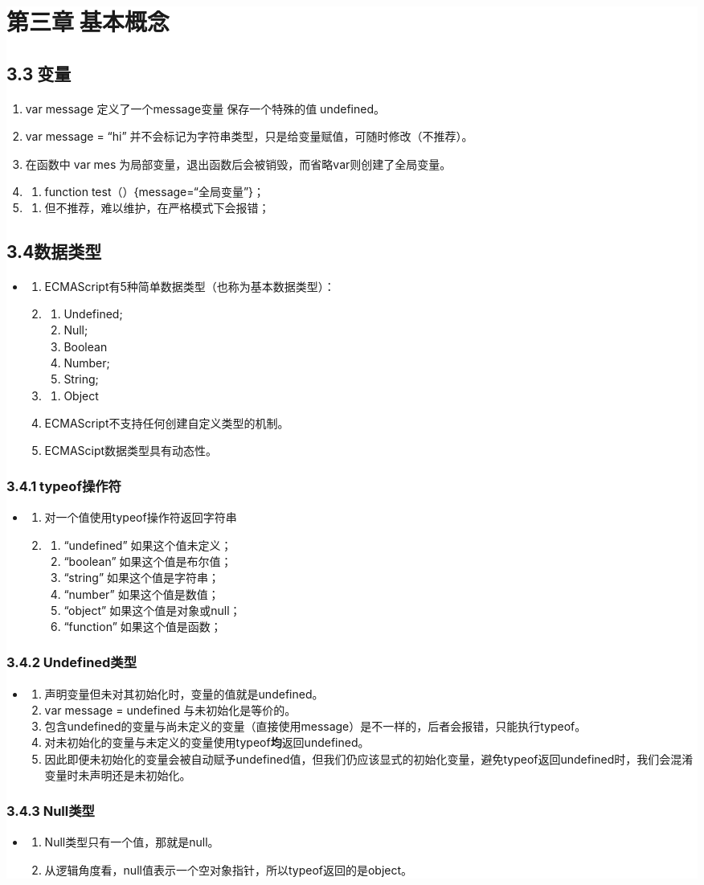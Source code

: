 # 第三章 基本概念

## 3.3 变量

1. var      message 定义了一个message变量 保存一个特殊的值 undefined。

2. var message = “hi” 并不会标记为字符串类型，只是给变量赋值，可随时修改（不推荐）。

3. 在函数中 var mes 为局部变量，退出函数后会被销毁，而省略var则创建了全局变量。

4. 1. function test（）{message=“全局变量”}；

5. 1. 但不推荐，难以维护，在严格模式下会报错；

## 3.4数据类型

- 1. ECMAScript有5种简单数据类型（也称为基本数据类型）：

  2. 1. Undefined;
     2. Null;
     3. Boolean
     4. Number;
     5. String;

  3. 1. Object

  4. ECMAScript不支持任何创建自定义类型的机制。

  5. ECMAScipt数据类型具有动态性。

### 3.4.1 typeof操作符

- 1. 对一个值使用typeof操作符返回字符串

  2. 1. “undefined” 如果这个值未定义；
     2. “boolean” 如果这个值是布尔值；
     3. “string” 如果这个值是字符串；
     4. “number” 如果这个值是数值；
     5. “object” 如果这个值是对象或null；
     6. “function”  如果这个值是函数；

### 3.4.2 Undefined类型

- 1. 声明变量但未对其初始化时，变量的值就是undefined。
  2. var message = undefined       与未初始化是等价的。
  3. 包含undefined的变量与尚未定义的变量（直接使用message）是不一样的，后者会报错，只能执行typeof。
  4. 对未初始化的变量与未定义的变量使用typeof**均**返回undefined。
  5. 因此即便未初始化的变量会被自动赋予undefined值，但我们仍应该显式的初始化变量，避免typeof返回undefined时，我们会混淆变量时未声明还是未初始化。

### 3.4.3 Null类型

- 1. Null类型只有一个值，那就是null。

  2. 从逻辑角度看，null值表示一个空对象指针，所以typeof返回的是object。
